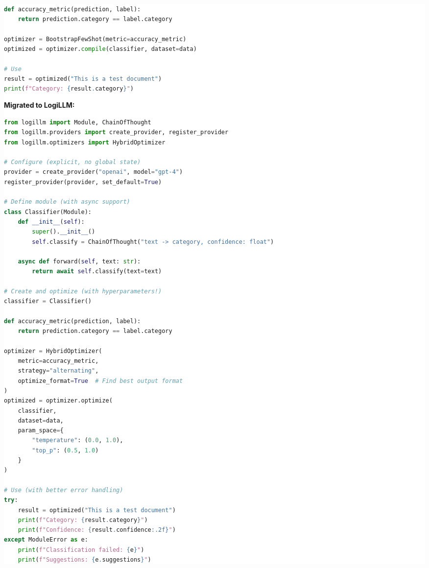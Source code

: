```python
def accuracy_metric(prediction, label):
    return prediction.category == label.category

optimizer = BootstrapFewShot(metric=accuracy_metric)
optimized = optimizer.compile(classifier, dataset=data)

# Use
result = optimized("This is a test document")
print(f"Category: {result.category}")
```

**Migrated to LogiLLM:**
```python
from logillm import Module, ChainOfThought
from logillm.providers import create_provider, register_provider
from logillm.optimizers import HybridOptimizer

# Configure (explicit, no global state)
provider = create_provider("openai", model="gpt-4")
register_provider(provider, set_default=True)

# Define module (with async support)
class Classifier(Module):
    def __init__(self):
        super().__init__()
        self.classify = ChainOfThought("text -> category, confidence: float")
    
    async def forward(self, text: str):
        return await self.classify(text=text)

# Create and optimize (with hyperparameters!)
classifier = Classifier()

def accuracy_metric(prediction, label):
    return prediction.category == label.category

optimizer = HybridOptimizer(
    metric=accuracy_metric,
    strategy="alternating",
    optimize_format=True  # Find best output format
)
optimized = optimizer.optimize(
    classifier, 
    dataset=data,
    param_space={
        "temperature": (0.0, 1.0),
        "top_p": (0.5, 1.0)
    }
)

# Use (with better error handling)
try:
    result = optimized("This is a test document")
    print(f"Category: {result.category}")
    print(f"Confidence: {result.confidence:.2f}")
except ModuleError as e:
    print(f"Classification failed: {e}")
    print(f"Suggestions: {e.suggestions}")
```
